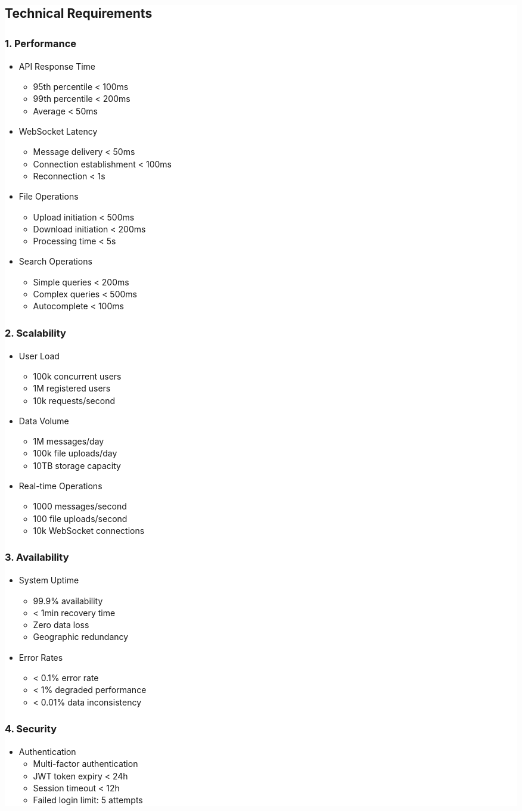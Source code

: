 ## Technical Requirements

### 1. Performance
- API Response Time
  - 95th percentile < 100ms
  - 99th percentile < 200ms
  - Average < 50ms

- WebSocket Latency
  - Message delivery < 50ms
  - Connection establishment < 100ms
  - Reconnection < 1s

- File Operations
  - Upload initiation < 500ms
  - Download initiation < 200ms
  - Processing time < 5s

- Search Operations
  - Simple queries < 200ms
  - Complex queries < 500ms
  - Autocomplete < 100ms

### 2. Scalability
- User Load
  - 100k concurrent users
  - 1M registered users
  - 10k requests/second

- Data Volume
  - 1M messages/day
  - 100k file uploads/day
  - 10TB storage capacity

- Real-time Operations
  - 1000 messages/second
  - 100 file uploads/second
  - 10k WebSocket connections

### 3. Availability
- System Uptime
  - 99.9% availability
  - < 1min recovery time
  - Zero data loss
  - Geographic redundancy

- Error Rates
  - < 0.1% error rate
  - < 1% degraded performance
  - < 0.01% data inconsistency

### 4. Security
- Authentication
  - Multi-factor authentication
  - JWT token expiry < 24h
  - Session timeout < 12h
  - Failed login limit: 5 attempts

